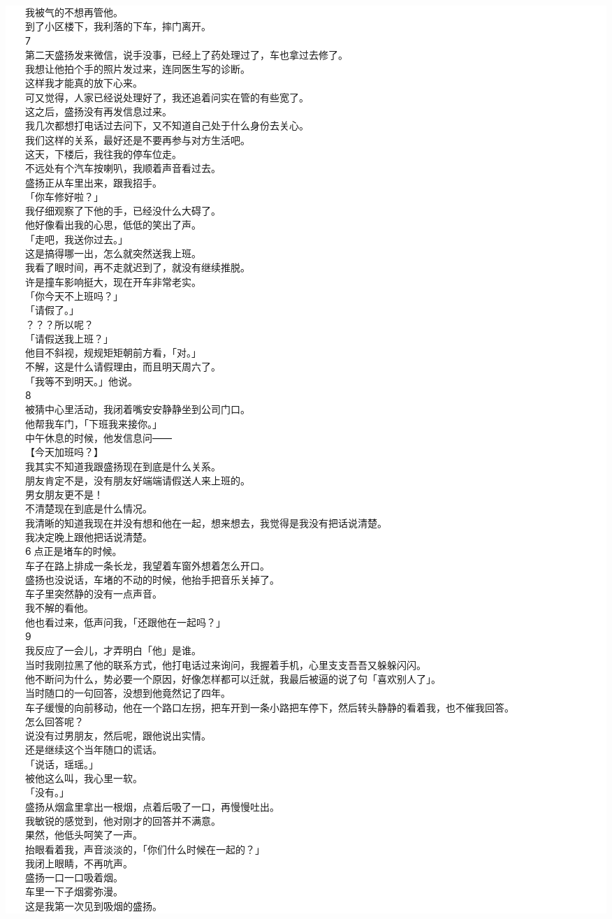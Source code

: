 &emsp;&emsp;我被气的不想再管他。  
&emsp;&emsp;到了小区楼下，我利落的下车，摔门离开。  
&emsp;&emsp;7  
&emsp;&emsp;第二天盛扬发来微信，说手没事，已经上了药处理过了，车也拿过去修了。  
&emsp;&emsp;我想让他拍个手的照片发过来，连同医生写的诊断。  
&emsp;&emsp;这样我才能真的放下心来。  
&emsp;&emsp;可又觉得，人家已经说处理好了，我还追着问实在管的有些宽了。  
&emsp;&emsp;这之后，盛扬没有再发信息过来。  
&emsp;&emsp;我几次都想打电话过去问下，又不知道自己处于什么身份去关心。  
&emsp;&emsp;我们这样的关系，最好还是不要再参与对方生活吧。  
&emsp;&emsp;这天，下楼后，我往我的停车位走。  
&emsp;&emsp;不远处有个汽车按喇叭，我顺着声音看过去。  
&emsp;&emsp;盛扬正从车里出来，跟我招手。  
&emsp;&emsp;「你车修好啦？」  
&emsp;&emsp;我仔细观察了下他的手，已经没什么大碍了。  
&emsp;&emsp;他好像看出我的心思，低低的笑出了声。  
&emsp;&emsp;「走吧，我送你过去。」  
&emsp;&emsp;这是搞得哪一出，怎么就突然送我上班。  
&emsp;&emsp;我看了眼时间，再不走就迟到了，就没有继续推脱。  
&emsp;&emsp;许是撞车影响挺大，现在开车非常老实。  
&emsp;&emsp;「你今天不上班吗？」  
&emsp;&emsp;「请假了。」  
&emsp;&emsp;？？？所以呢？  
&emsp;&emsp;「请假送我上班？」  
&emsp;&emsp;他目不斜视，规规矩矩朝前方看，「对。」  
&emsp;&emsp;不解，这是什么请假理由，而且明天周六了。  
&emsp;&emsp;「我等不到明天。」他说。  
&emsp;&emsp;8  
&emsp;&emsp;被猜中心里活动，我闭着嘴安安静静坐到公司门口。  
&emsp;&emsp;他帮我车门，「下班我来接你。」  
&emsp;&emsp;中午休息的时候，他发信息问——  
&emsp;&emsp;【今天加班吗？】  
&emsp;&emsp;我其实不知道我跟盛扬现在到底是什么关系。  
&emsp;&emsp;朋友肯定不是，没有朋友好端端请假送人来上班的。  
&emsp;&emsp;男女朋友更不是！  
&emsp;&emsp;不清楚现在到底是什么情况。  
&emsp;&emsp;我清晰的知道我现在并没有想和他在一起，想来想去，我觉得是我没有把话说清楚。  
&emsp;&emsp;我决定晚上跟他把话说清楚。  
&emsp;&emsp;6 点正是堵车的时候。  
&emsp;&emsp;车子在路上排成一条长龙，我望着车窗外想着怎么开口。  
&emsp;&emsp;盛扬也没说话，车堵的不动的时候，他抬手把音乐关掉了。  
&emsp;&emsp;车子里突然静的没有一点声音。  
&emsp;&emsp;我不解的看他。  
&emsp;&emsp;他也看过来，低声问我，「还跟他在一起吗？」  
&emsp;&emsp;9  
&emsp;&emsp;我反应了一会儿，才弄明白「他」是谁。  
&emsp;&emsp;当时我刚拉黑了他的联系方式，他打电话过来询问，我握着手机，心里支支吾吾又躲躲闪闪。  
&emsp;&emsp;他不断问为什么，势必要一个原因，好像怎样都可以迁就，我最后被逼的说了句「喜欢别人了」。  
&emsp;&emsp;当时随口的一句回答，没想到他竟然记了四年。  
&emsp;&emsp;车子缓慢的向前移动，他在一个路口左拐，把车开到一条小路把车停下，然后转头静静的看着我，也不催我回答。  
&emsp;&emsp;怎么回答呢？  
&emsp;&emsp;说没有过男朋友，然后呢，跟他说出实情。  
&emsp;&emsp;还是继续这个当年随口的谎话。  
&emsp;&emsp;「说话，瑶瑶。」  
&emsp;&emsp;被他这么叫，我心里一软。  
&emsp;&emsp;「没有。」  
&emsp;&emsp;盛扬从烟盒里拿出一根烟，点着后吸了一口，再慢慢吐出。  
&emsp;&emsp;我敏锐的感觉到，他对刚才的回答并不满意。   
&emsp;&emsp;果然，他低头呵笑了一声。  
&emsp;&emsp;抬眼看着我，声音淡淡的，「你们什么时候在一起的？」  
&emsp;&emsp;我闭上眼睛，不再吭声。  
&emsp;&emsp;盛扬一口一口吸着烟。  
&emsp;&emsp;车里一下子烟雾弥漫。  
&emsp;&emsp;这是我第一次见到吸烟的盛扬。  